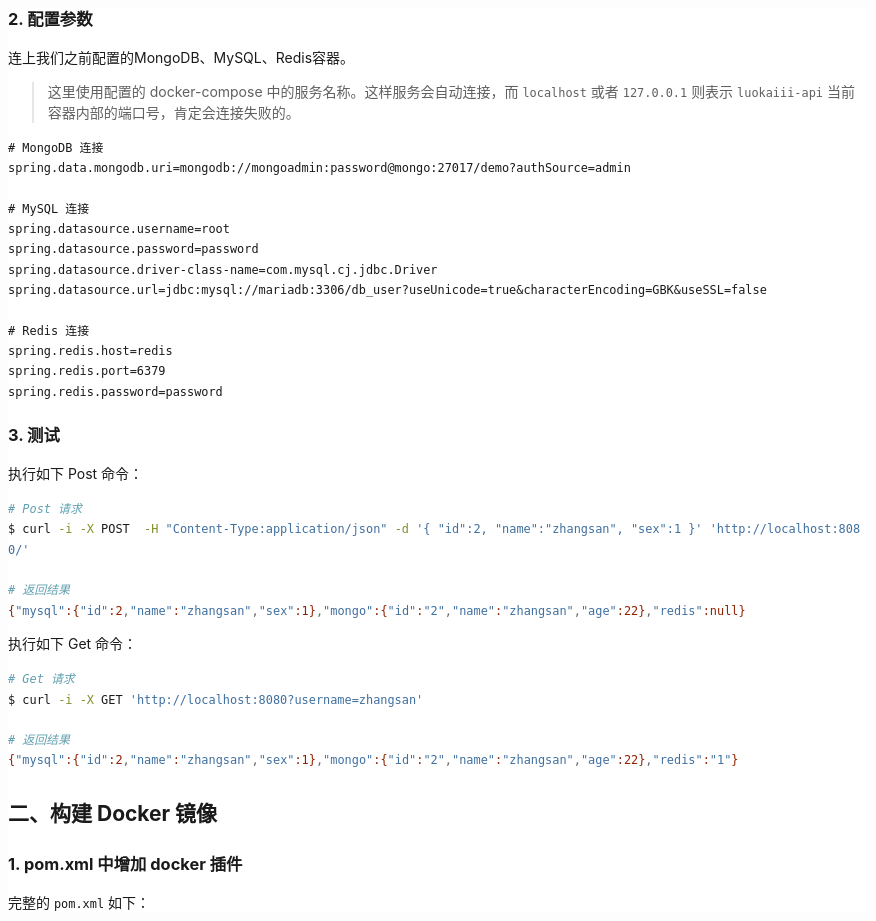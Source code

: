 ### 2. 配置参数

连上我们之前配置的MongoDB、MySQL、Redis容器。

> 这里使用配置的 docker-compose 中的服务名称。这样服务会自动连接，而 `localhost` 或者 `127.0.0.1` 则表示 `luokaiii-api` 当前容器内部的端口号，肯定会连接失败的。

```properties
# MongoDB 连接
spring.data.mongodb.uri=mongodb://mongoadmin:password@mongo:27017/demo?authSource=admin

# MySQL 连接
spring.datasource.username=root
spring.datasource.password=password
spring.datasource.driver-class-name=com.mysql.cj.jdbc.Driver
spring.datasource.url=jdbc:mysql://mariadb:3306/db_user?useUnicode=true&characterEncoding=GBK&useSSL=false

# Redis 连接
spring.redis.host=redis
spring.redis.port=6379
spring.redis.password=password
```

### 3. 测试

执行如下 Post 命令：

```sh
# Post 请求
$ curl -i -X POST  -H "Content-Type:application/json" -d '{ "id":2, "name":"zhangsan", "sex":1 }' 'http://localhost:8080/'

# 返回结果
{"mysql":{"id":2,"name":"zhangsan","sex":1},"mongo":{"id":"2","name":"zhangsan","age":22},"redis":null}
```

执行如下 Get 命令：

```sh
# Get 请求
$ curl -i -X GET 'http://localhost:8080?username=zhangsan'

# 返回结果
{"mysql":{"id":2,"name":"zhangsan","sex":1},"mongo":{"id":"2","name":"zhangsan","age":22},"redis":"1"}
```

## 二、构建 Docker 镜像

### 1. pom.xml 中增加 docker 插件

完整的 `pom.xml` 如下：
